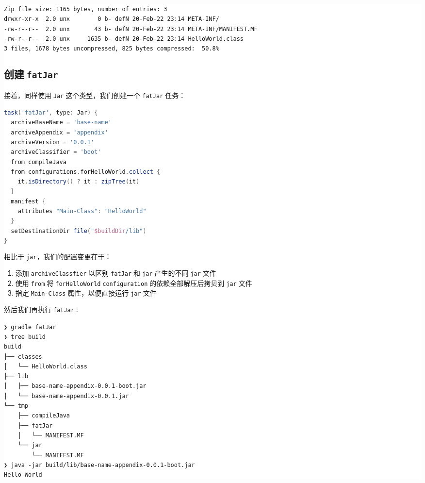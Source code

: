 ```shell
Zip file size: 1165 bytes, number of entries: 3
drwxr-xr-x  2.0 unx        0 b- defN 20-Feb-22 23:14 META-INF/
-rw-r--r--  2.0 unx       43 b- defN 20-Feb-22 23:14 META-INF/MANIFEST.MF
-rw-r--r--  2.0 unx     1635 b- defN 20-Feb-22 23:14 HelloWorld.class
3 files, 1678 bytes uncompressed, 825 bytes compressed:  50.8%
```

## 创建 `fatJar`

接着，同样使用 `Jar` 这个类型，我们创建一个 `fatJar` 任务：

```gradle
task('fatJar', type: Jar) {
  archiveBaseName = 'base-name'
  archiveAppendix = 'appendix'
  archiveVersion = '0.0.1'
  archiveClassifier = 'boot'
  from compileJava
  from configurations.forHelloWorld.collect {
    it.isDirectory() ? it : zipTree(it)
  }
  manifest {
    attributes "Main-Class": "HelloWorld"
  }
  setDestinationDir file("$buildDir/lib")
}
```

相比于 `jar`，我们的配置变更在于：

1. 添加 `archiveClassfier` 以区别 `fatJar` 和 `jar` 产生的不同 `jar` 文件
2. 使用 `from` 将 `forHelloWorld` `configuration` 的依赖全部解压后拷贝到 `jar` 文件
3. 指定 `Main-Class` 属性，以便直接运行 `jar` 文件

然后我们再执行 `fatJar` :

```shell
❯ gradle fatJar
❯ tree build
build
├── classes
│   └── HelloWorld.class
├── lib
│   ├── base-name-appendix-0.0.1-boot.jar
│   └── base-name-appendix-0.0.1.jar
└── tmp
    ├── compileJava
    ├── fatJar
    │   └── MANIFEST.MF
    └── jar
        └── MANIFEST.MF
❯ java -jar build/lib/base-name-appendix-0.0.1-boot.jar
Hello World
```
